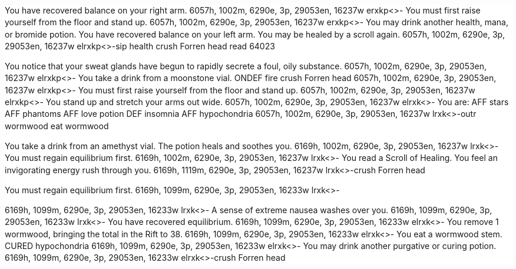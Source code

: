 You have recovered balance on your right arm.
6057h, 1002m, 6290e, 3p, 29053en, 16237w erxkp&lt;&gt;-
You must first raise yourself from the floor and stand up.
6057h, 1002m, 6290e, 3p, 29053en, 16237w erxkp&lt;&gt;-
You may drink another health, mana, or bromide potion.
You have recovered balance on your left arm.
You may be healed by a scroll again.
6057h, 1002m, 6290e, 3p, 29053en, 16237w elrxkp&lt;&gt;-sip health
crush Forren head 
read 64023

You notice that your sweat glands have begun to rapidly secrete a foul, oily 
substance.
6057h, 1002m, 6290e, 3p, 29053en, 16237w elrxkp&lt;&gt;-
You take a drink from a moonstone vial.
ONDEF fire
crush Forren head 
6057h, 1002m, 6290e, 3p, 29053en, 16237w elrxkp&lt;&gt;-
You must first raise yourself from the floor and stand up.
6057h, 1002m, 6290e, 3p, 29053en, 16237w elrxkp&lt;&gt;-
You stand up and stretch your arms out wide.
6057h, 1002m, 6290e, 3p, 29053en, 16237w elrxk&lt;&gt;-
You are:
AFF stars
AFF phantoms
AFF love potion
DEF insomnia
AFF hypochondria
6057h, 1002m, 6290e, 3p, 29053en, 16237w lrxk&lt;&gt;-outr wormwood
eat wormwood

You take a drink from an amethyst vial.
The potion heals and soothes you.
6169h, 1002m, 6290e, 3p, 29053en, 16237w lrxk&lt;&gt;-
You must regain equilibrium first.
6169h, 1002m, 6290e, 3p, 29053en, 16237w lrxk&lt;&gt;-
You read a Scroll of Healing.
You feel an invigorating energy rush through you.
6169h, 1119m, 6290e, 3p, 29053en, 16237w lrxk&lt;&gt;-crush Forren head 

You must regain equilibrium first.
6169h, 1099m, 6290e, 3p, 29053en, 16233w lrxk&lt;&gt;-

6169h, 1099m, 6290e, 3p, 29053en, 16233w lrxk&lt;&gt;-
A sense of extreme nausea washes over you.
6169h, 1099m, 6290e, 3p, 29053en, 16233w lrxk&lt;&gt;-
You have recovered equilibrium.
6169h, 1099m, 6290e, 3p, 29053en, 16233w elrxk&lt;&gt;-
You remove 1 wormwood, bringing the total in the Rift to 38.
6169h, 1099m, 6290e, 3p, 29053en, 16233w elrxk&lt;&gt;-
You eat a wormwood stem.
CURED hypochondria
6169h, 1099m, 6290e, 3p, 29053en, 16233w elrxk&lt;&gt;-
You may drink another purgative or curing potion.
6169h, 1099m, 6290e, 3p, 29053en, 16233w elrxk&lt;&gt;-crush Forren head 
